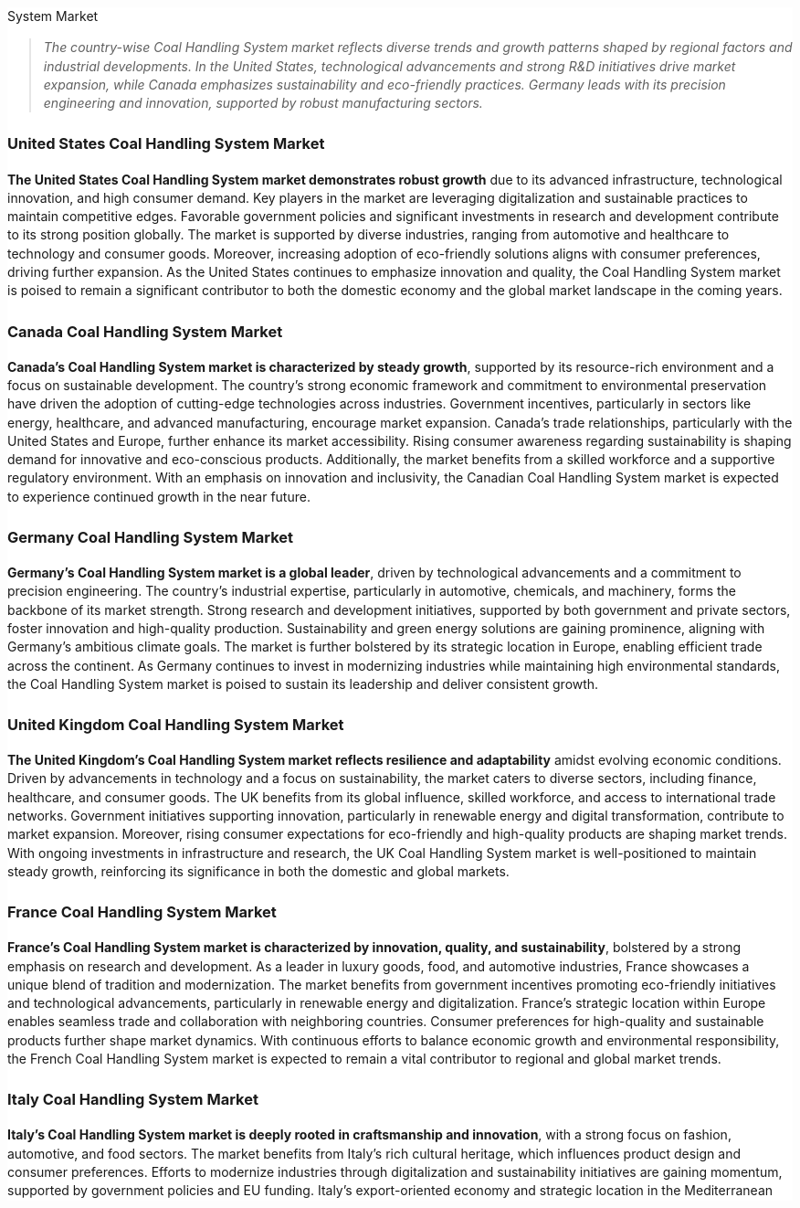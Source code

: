 System Market<br /></span></h1><blockquote><p><em><span class="">The country-wise Coal Handling System market reflects diverse trends and growth patterns shaped by regional factors and industrial developments. In the United States, technological advancements and strong R&amp;D initiatives drive market expansion, while Canada emphasizes sustainability and eco-friendly practices. Germany leads with its precision engineering and innovation, supported by robust manufacturing sectors.</span></em></p></blockquote><h3><strong>United States Coal Handling System Market</strong></h3><p><strong>The United States Coal Handling System market demonstrates robust growth</strong> due to its advanced infrastructure, technological innovation, and high consumer demand. Key players in the market are leveraging digitalization and sustainable practices to maintain competitive edges. Favorable government policies and significant investments in research and development contribute to its strong position globally. The market is supported by diverse industries, ranging from automotive and healthcare to technology and consumer goods. Moreover, increasing adoption of eco-friendly solutions aligns with consumer preferences, driving further expansion. As the United States continues to emphasize innovation and quality, the Coal Handling System market is poised to remain a significant contributor to both the domestic economy and the global market landscape in the coming years.</p><h3><strong>Canada Coal Handling System Market</strong></h3><p><strong>Canada&rsquo;s Coal Handling System market is characterized by steady growth</strong>, supported by its resource-rich environment and a focus on sustainable development. The country&rsquo;s strong economic framework and commitment to environmental preservation have driven the adoption of cutting-edge technologies across industries. Government incentives, particularly in sectors like energy, healthcare, and advanced manufacturing, encourage market expansion. Canada&rsquo;s trade relationships, particularly with the United States and Europe, further enhance its market accessibility. Rising consumer awareness regarding sustainability is shaping demand for innovative and eco-conscious products. Additionally, the market benefits from a skilled workforce and a supportive regulatory environment. With an emphasis on innovation and inclusivity, the Canadian Coal Handling System market is expected to experience continued growth in the near future.</p><h3><strong>Germany Coal Handling System Market</strong></h3><p><strong>Germany&rsquo;s Coal Handling System market is a global leader</strong>, driven by technological advancements and a commitment to precision engineering. The country&rsquo;s industrial expertise, particularly in automotive, chemicals, and machinery, forms the backbone of its market strength. Strong research and development initiatives, supported by both government and private sectors, foster innovation and high-quality production. Sustainability and green energy solutions are gaining prominence, aligning with Germany&rsquo;s ambitious climate goals. The market is further bolstered by its strategic location in Europe, enabling efficient trade across the continent. As Germany continues to invest in modernizing industries while maintaining high environmental standards, the Coal Handling System market is poised to sustain its leadership and deliver consistent growth.</p><h3><strong>United Kingdom Coal Handling System Market</strong></h3><p><strong>The United Kingdom&rsquo;s Coal Handling System market reflects resilience and adaptability</strong> amidst evolving economic conditions. Driven by advancements in technology and a focus on sustainability, the market caters to diverse sectors, including finance, healthcare, and consumer goods. The UK benefits from its global influence, skilled workforce, and access to international trade networks. Government initiatives supporting innovation, particularly in renewable energy and digital transformation, contribute to market expansion. Moreover, rising consumer expectations for eco-friendly and high-quality products are shaping market trends. With ongoing investments in infrastructure and research, the UK Coal Handling System market is well-positioned to maintain steady growth, reinforcing its significance in both the domestic and global markets.</p><h3><strong>France Coal Handling System Market</strong></h3><p><strong>France&rsquo;s Coal Handling System market is characterized by innovation, quality, and sustainability</strong>, bolstered by a strong emphasis on research and development. As a leader in luxury goods, food, and automotive industries, France showcases a unique blend of tradition and modernization. The market benefits from government incentives promoting eco-friendly initiatives and technological advancements, particularly in renewable energy and digitalization. France&rsquo;s strategic location within Europe enables seamless trade and collaboration with neighboring countries. Consumer preferences for high-quality and sustainable products further shape market dynamics. With continuous efforts to balance economic growth and environmental responsibility, the French Coal Handling System market is expected to remain a vital contributor to regional and global market trends.</p><h3><strong>Italy Coal Handling System Market</strong></h3><p><strong>Italy&rsquo;s Coal Handling System market is deeply rooted in craftsmanship and innovation</strong>, with a strong focus on fashion, automotive, and food sectors. The market benefits from Italy&rsquo;s rich cultural heritage, which influences product design and consumer preferences. Efforts to modernize industries through digitalization and sustainability initiatives are gaining momentum, supported by government policies and EU funding. Italy&rsquo;s export-oriented economy and strategic location in the Mediterranean
